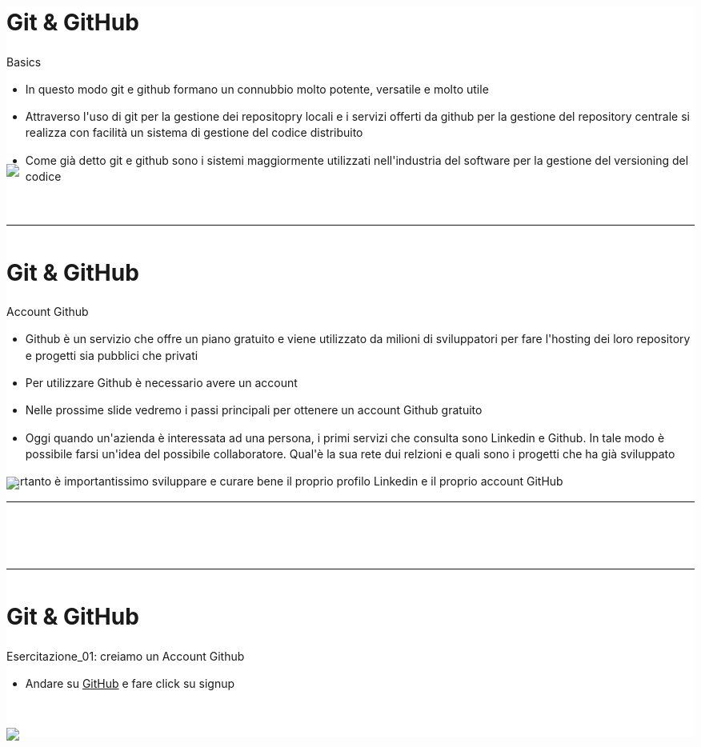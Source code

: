 # Git & GitHub

Basics

- In questo modo git e github formano un connubbio molto potente, versatile e molto utile
- Attraverso l'uso di git per la gestione dei repositopry locali e i servizi offerti da github per la gestione del repository centrale si realizza con facilità un sistema di gestione del codice distribuito

- Come già detto git e github sono i sistemi maggiormente utilizzati nell'industria del software per la gestione del versioning del codice

<img src="/media/git_08.png" width="420" style="margin:auto;position:relative; left: 0px; top: -40px;">


---

# Git & GitHub

Account Github

- Github è un servizio che offre un piano gratuito e viene utilizzato da milioni di sviluppatori per fare l'hosting dei loro repository e progetti sia pubblici che privati
- Per utilizzare Github è necessario avere un account
- Nelle prossime slide vedremo i passi principali per ottenere un account Github gratuito

- Oggi quando un'azienda è interessata ad una persona, i primi servizi che consulta sono Linkedin e Github. In tale modo è possibile farsi un'idea del possibile collaboratore. Qual'è la sua rete dui relzioni e quali sono i progetti che ha già sviluppato


<Banner padding="30px" mt=40px>
Pertanto è importantissimo sviluppare e curare bene il proprio profilo Linkedin e il proprio account GitHub
</Banner>

---


&nbsp; 

<img src="/media/git.gif" width="440" style="margin:auto;position:relative; left: 0px; top: -80px;">


---

# Git & GitHub

Esercitazione_01: creiamo un Account Github

- Andare su [GitHub](https://github.com/) e fare click su signup

<br>
<img src="/media/git_09.png" width="800" style="margin:auto;position:relative; left: 0px; top: 10px;">
